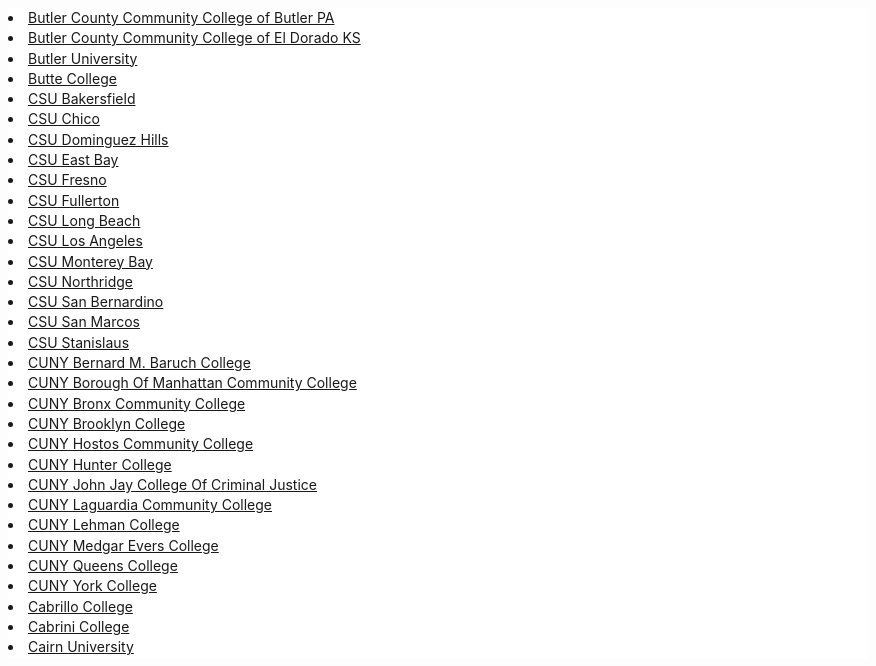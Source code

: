 <li><a href="https://eml.berkeley.edu/~yagan/college/Butler_County_Community_College_of_Butler_PA.pdf" rel="nofollow">Butler County Community College of Butler PA</a></li>
<li><a href="https://eml.berkeley.edu/~yagan/college/Butler_County_Community_College_of_El_Dorado_KS.pdf" rel="nofollow">Butler County Community College of El Dorado KS</a></li>
<li><a href="https://eml.berkeley.edu/~yagan/college/Butler_University.pdf" rel="nofollow">Butler University</a></li>
<li><a href="https://eml.berkeley.edu/~yagan/college/Butte_College.pdf" rel="nofollow">Butte College</a></li>
<li><a href="https://eml.berkeley.edu/~yagan/college/CSU_Bakersfield.pdf" rel="nofollow">CSU Bakersfield</a></li>
<li><a href="https://eml.berkeley.edu/~yagan/college/CSU_Chico.pdf" rel="nofollow">CSU Chico</a></li>
<li><a href="https://eml.berkeley.edu/~yagan/college/CSU_Dominguez_Hills.pdf" rel="nofollow">CSU Dominguez Hills</a></li>
<li><a href="https://eml.berkeley.edu/~yagan/college/CSU_East_Bay.pdf" rel="nofollow">CSU East Bay</a></li>
<li><a href="https://eml.berkeley.edu/~yagan/college/CSU_Fresno.pdf" rel="nofollow">CSU Fresno</a></li>
<li><a href="https://eml.berkeley.edu/~yagan/college/CSU_Fullerton.pdf" rel="nofollow">CSU Fullerton</a></li>
<li><a href="https://eml.berkeley.edu/~yagan/college/CSU_Long_Beach.pdf" rel="nofollow">CSU Long Beach</a></li>
<li><a href="https://eml.berkeley.edu/~yagan/college/CSU_Los_Angeles.pdf" rel="nofollow">CSU Los Angeles</a></li>
<li><a href="https://eml.berkeley.edu/~yagan/college/CSU_Monterey_Bay.pdf" rel="nofollow">CSU Monterey Bay</a></li>
<li><a href="https://eml.berkeley.edu/~yagan/college/CSU_Northridge.pdf" rel="nofollow">CSU Northridge</a></li>
<li><a href="https://eml.berkeley.edu/~yagan/college/CSU_San_Bernardino.pdf" rel="nofollow">CSU San Bernardino</a></li>
<li><a href="https://eml.berkeley.edu/~yagan/college/CSU_San_Marcos.pdf" rel="nofollow">CSU San Marcos</a></li>
<li><a href="https://eml.berkeley.edu/~yagan/college/CSU_Stanislaus.pdf" rel="nofollow">CSU Stanislaus</a></li>
<li><a href="https://eml.berkeley.edu/~yagan/college/CUNY_Bernard_M_Baruch_College.pdf" rel="nofollow">CUNY Bernard M. Baruch College</a></li>
<li><a href="https://eml.berkeley.edu/~yagan/college/CUNY_Borough_Of_Manhattan_Community_College.pdf" rel="nofollow">CUNY Borough Of Manhattan Community College</a></li>
<li><a href="https://eml.berkeley.edu/~yagan/college/CUNY_Bronx_Community_College.pdf" rel="nofollow">CUNY Bronx Community College</a></li>
<li><a href="https://eml.berkeley.edu/~yagan/college/CUNY_Brooklyn_College.pdf" rel="nofollow">CUNY Brooklyn College</a></li>
<li><a href="https://eml.berkeley.edu/~yagan/college/CUNY_Hostos_Community_College.pdf" rel="nofollow">CUNY Hostos Community College</a></li>
<li><a href="https://eml.berkeley.edu/~yagan/college/CUNY_Hunter_College.pdf" rel="nofollow">CUNY Hunter College</a></li>
<li><a href="https://eml.berkeley.edu/~yagan/college/CUNY_John_Jay_College_Of_Criminal_Justice.pdf" rel="nofollow">CUNY John Jay College Of Criminal Justice</a></li>
<li><a href="https://eml.berkeley.edu/~yagan/college/CUNY_Laguardia_Community_College.pdf" rel="nofollow">CUNY Laguardia Community College</a></li>
<li><a href="https://eml.berkeley.edu/~yagan/college/CUNY_Lehman_College.pdf" rel="nofollow">CUNY Lehman College</a></li>
<li><a href="https://eml.berkeley.edu/~yagan/college/CUNY_Medgar_Evers_College.pdf" rel="nofollow">CUNY Medgar Evers College</a></li>
<li><a href="https://eml.berkeley.edu/~yagan/college/CUNY_Queens_College.pdf" rel="nofollow">CUNY Queens College</a></li>
<li><a href="https://eml.berkeley.edu/~yagan/college/CUNY_York_College.pdf" rel="nofollow">CUNY York College</a></li>
<li><a href="https://eml.berkeley.edu/~yagan/college/Cabrillo_College.pdf" rel="nofollow">Cabrillo College</a></li>
<li><a href="https://eml.berkeley.edu/~yagan/college/Cabrini_College.pdf" rel="nofollow">Cabrini College</a></li>
<li><a href="https://eml.berkeley.edu/~yagan/college/Cairn_University.pdf" rel="nofollow">Cairn University</a></li>